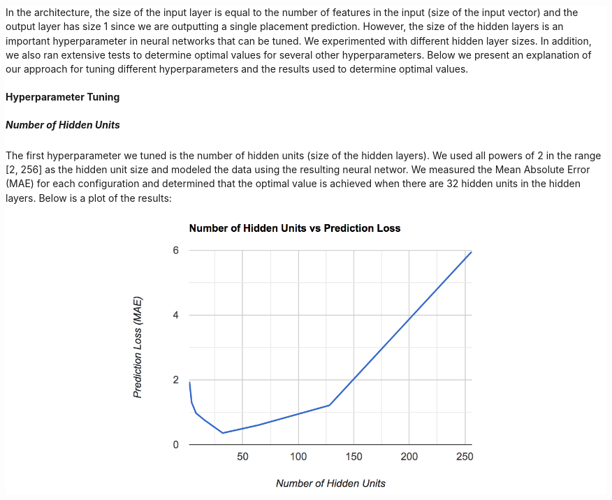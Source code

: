In the architecture, the size of the input layer is equal to the number of features in the input (size of the input vector) and the output layer has size 1 since we are outputting a single placement prediction. However, the size of the hidden layers is an important hyperparameter in neural networks that can be tuned. We experimented with different hidden layer sizes. In addition, we also ran extensive tests to determine optimal values for several other hyperparameters. Below we present an explanation of our approach for tuning different hyperparameters and the results used to determine optimal values.

#### Hyperparameter Tuning

##### Number of Hidden Units
The first hyperparameter we tuned is the number of hidden units (size of the hidden layers). We used all powers of 2 in the range [2, 256] as the hidden unit size and modeled the data using the resulting neural networ. We measured the Mean Absolute Error (MAE) for each configuration and determined that the optimal value is achieved when there are 32 hidden units in the hidden layers. Below is a plot of the results:
<p align="center">
  <img src="https://raw.githubusercontent.com/jpyneni3/PUBG-Placement-Prediction-Presentation/master/Images/NN_hidden_units.jpeg" width="500"/>
</p>
